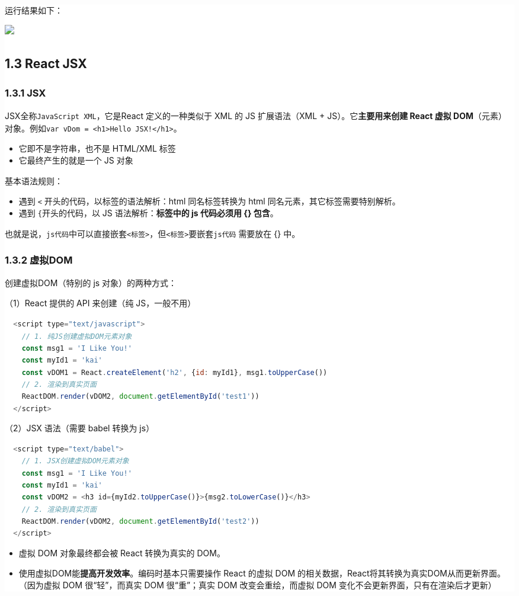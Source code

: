 运行结果如下：

![](https://img-blog.csdnimg.cn/20201117174103335.png)

## 1.3 React JSX

### 1.3.1 JSX

JSX全称`JavaScript XML`，它是React 定义的一种类似于 XML 的 JS 扩展语法（XML + JS）。它**主要用来创建 React 虚拟 DOM**（元素）对象。例如`var vDom = <h1>Hello JSX!</h1>`。

* 它即不是字符串，也不是 HTML/XML 标签
* 它最终产生的就是一个 JS 对象

基本语法规则：

* 遇到 `<` 开头的代码，以标签的语法解析：html 同名标签转换为 html 同名元素，其它标签需要特别解析。
* 遇到 `{`开头的代码，以 JS 语法解析：**标签中的 js 代码必须用 {} 包含**。

 也就是说，`js代码`中可以直接嵌套`<标签>`，但`<标签>`要嵌套`js代码` 需要放在 {} 中。

### 1.3.2 虚拟DOM

创建虚拟DOM（特别的 js 对象）的两种方式：

（1）React 提供的 API 来创建（纯 JS，一般不用）

```js
  <script type="text/javascript">
    // 1. 纯JS创建虚拟DOM元素对象
    const msg1 = 'I Like You!'
    const myId1 = 'kai'
    const vDOM1 = React.createElement('h2', {id: myId1}, msg1.toUpperCase())
    // 2. 渲染到真实页面
	ReactDOM.render(vDOM2, document.getElementById('test1'))
  </script>
```

（2）JSX 语法（需要 babel 转换为 js）

```js
  <script type="text/babel">
    // 1. JSX创建虚拟DOM元素对象
    const msg1 = 'I Like You!'
    const myId1 = 'kai'  
    const vDOM2 = <h3 id={myId2.toUpperCase()}>{msg2.toLowerCase()}</h3>
    // 2. 渲染到真实页面
    ReactDOM.render(vDOM2, document.getElementById('test2'))
  </script>
```

* 虚拟 DOM 对象最终都会被 React 转换为真实的 DOM。

* 使用虚拟DOM能**提高开发效率**。编码时基本只需要操作 React 的虚拟 DOM 的相关数据，React将其转换为真实DOM从而更新界面。（因为虚拟 DOM 很“轻”，而真实 DOM 很“重”；真实 DOM 改变会重绘，而虚拟 DOM 变化不会更新界面，只有在渲染后才更新）
